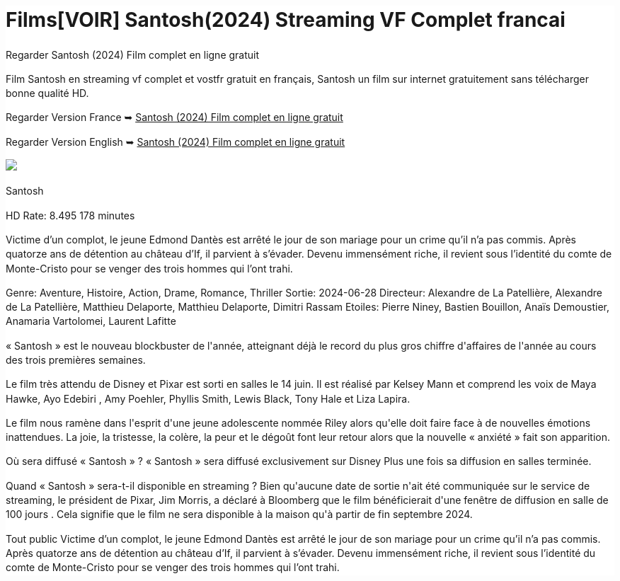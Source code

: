 # Films[VOIR] Santosh(2024) Streaming VF Complet francai

Regarder Santosh (2024) Film complet en ligne gratuit

Film Santosh en streaming vf complet et vostfr gratuit en français, Santosh un film sur internet gratuitement sans télécharger bonne qualité HD.

Regarder Version France ➥ [Santosh (2024) Film complet en ligne gratuit](https://sbrhd.biz/fr/movie/1233208)

Regarder Version English ➥ [Santosh (2024) Film complet en ligne gratuit](https://cine.yeshq.biz/en/movie/1233208)

<img src="https://image.tmdb.org/t/p/original/9osex6AqlfrwePMVA1OaoTpvWlp.jpg">


Santosh

HD Rate: 8.495 178 minutes

Victime d’un complot, le jeune Edmond Dantès est arrêté le jour de son mariage pour un crime qu’il n’a pas commis. Après quatorze ans de détention au château d’If, il parvient à s’évader. Devenu immensément riche, il revient sous l’identité du comte de Monte-Cristo pour se venger des trois hommes qui l’ont trahi.

Genre: Aventure, Histoire, Action, Drame, Romance, Thriller
Sortie: 2024-06-28
Directeur: Alexandre de La Patellière, Alexandre de La Patellière, Matthieu Delaporte, Matthieu Delaporte, Dimitri Rassam
Etoiles: Pierre Niney, Bastien Bouillon, Anaïs Demoustier, Anamaria Vartolomei, Laurent Lafitte

« Santosh » est le nouveau blockbuster de l'année, atteignant déjà le record du plus gros chiffre d'affaires de l'année au cours des trois premières semaines.

Le film très attendu de Disney et Pixar est sorti en salles le 14 juin. Il est réalisé par Kelsey Mann et comprend les voix de Maya Hawke, Ayo Edebiri , Amy Poehler, Phyllis Smith, Lewis Black, Tony Hale et Liza Lapira.

Le film nous ramène dans l'esprit d'une jeune adolescente nommée Riley alors qu'elle doit faire face à de nouvelles émotions inattendues. La joie, la tristesse, la colère, la peur et le dégoût font leur retour alors que la nouvelle « anxiété » fait son apparition.

Où sera diffusé « Santosh » ?
« Santosh » sera diffusé exclusivement sur Disney Plus une fois sa diffusion en salles terminée.

Quand « Santosh » sera-t-il disponible en streaming ?
Bien qu'aucune date de sortie n'ait été communiquée sur le service de streaming, le président de Pixar, Jim Morris,   a déclaré à Bloomberg que le film bénéficierait d'une fenêtre de diffusion en salle de 100 jours . Cela signifie que le film ne sera disponible à la maison qu'à partir de fin septembre 2024.

Tout public
Victime d’un complot, le jeune Edmond Dantès est arrêté le jour de son mariage pour un crime qu’il n’a pas commis. Après quatorze ans de détention au château d’If, il parvient à s’évader. Devenu immensément riche, il revient sous l’identité du comte de Monte-Cristo pour se venger des trois hommes qui l’ont trahi.

